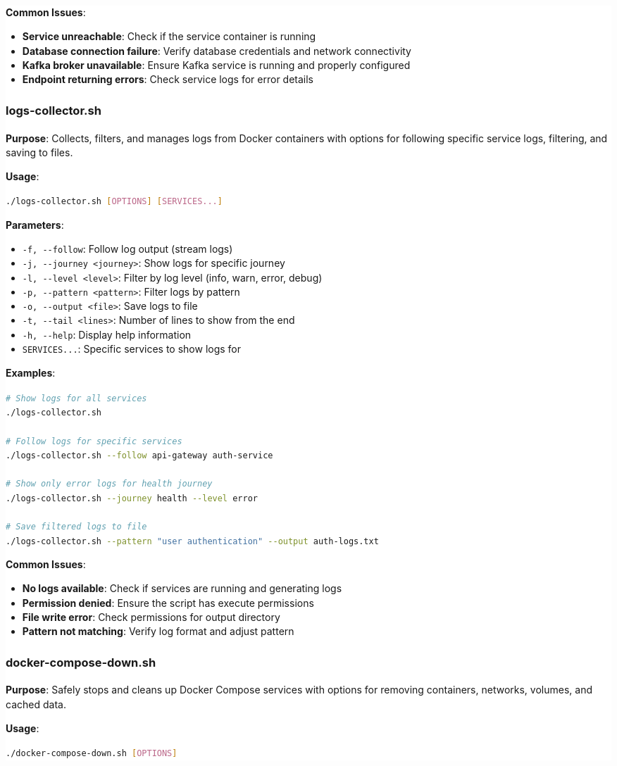 **Common Issues**:
- **Service unreachable**: Check if the service container is running
- **Database connection failure**: Verify database credentials and network connectivity
- **Kafka broker unavailable**: Ensure Kafka service is running and properly configured
- **Endpoint returning errors**: Check service logs for error details

### logs-collector.sh

**Purpose**: Collects, filters, and manages logs from Docker containers with options for following specific service logs, filtering, and saving to files.

**Usage**:
```bash
./logs-collector.sh [OPTIONS] [SERVICES...]
```

**Parameters**:
- `-f, --follow`: Follow log output (stream logs)
- `-j, --journey <journey>`: Show logs for specific journey
- `-l, --level <level>`: Filter by log level (info, warn, error, debug)
- `-p, --pattern <pattern>`: Filter logs by pattern
- `-o, --output <file>`: Save logs to file
- `-t, --tail <lines>`: Number of lines to show from the end
- `-h, --help`: Display help information
- `SERVICES...`: Specific services to show logs for

**Examples**:
```bash
# Show logs for all services
./logs-collector.sh

# Follow logs for specific services
./logs-collector.sh --follow api-gateway auth-service

# Show only error logs for health journey
./logs-collector.sh --journey health --level error

# Save filtered logs to file
./logs-collector.sh --pattern "user authentication" --output auth-logs.txt
```

**Common Issues**:
- **No logs available**: Check if services are running and generating logs
- **Permission denied**: Ensure the script has execute permissions
- **File write error**: Check permissions for output directory
- **Pattern not matching**: Verify log format and adjust pattern

### docker-compose-down.sh

**Purpose**: Safely stops and cleans up Docker Compose services with options for removing containers, networks, volumes, and cached data.

**Usage**:
```bash
./docker-compose-down.sh [OPTIONS]
```
